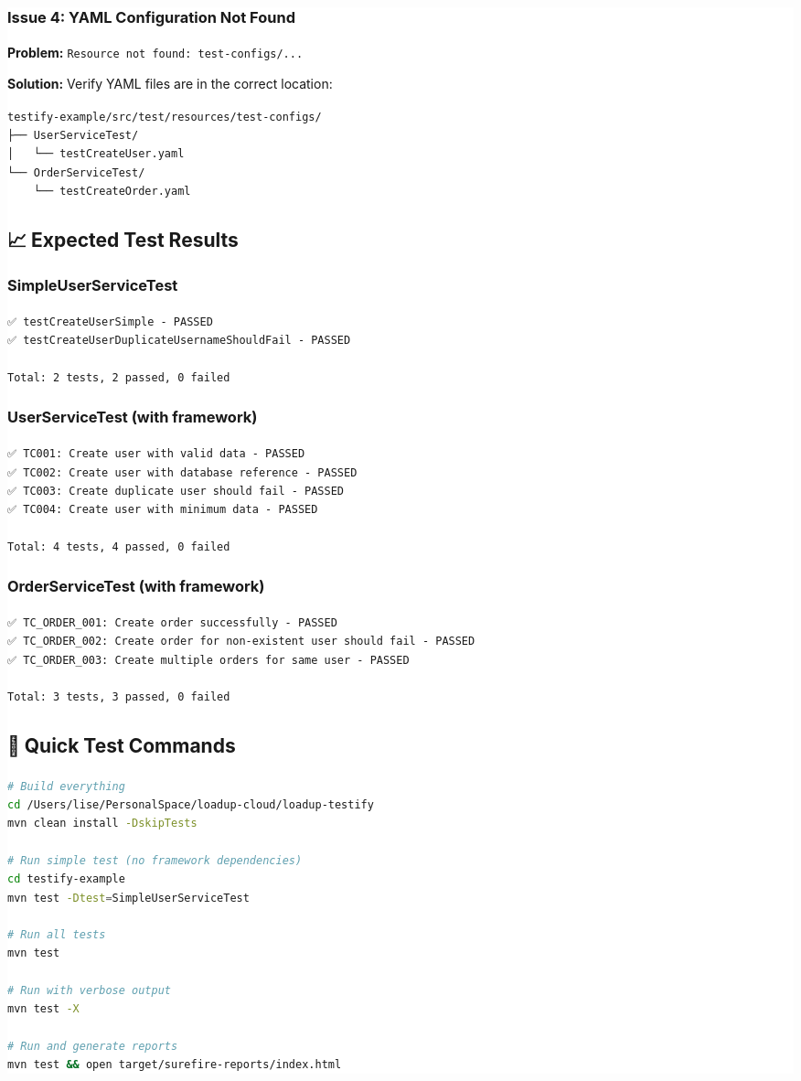 ### Issue 4: YAML Configuration Not Found
**Problem:** `Resource not found: test-configs/...`

**Solution:**
Verify YAML files are in the correct location:
```
testify-example/src/test/resources/test-configs/
├── UserServiceTest/
│   └── testCreateUser.yaml
└── OrderServiceTest/
    └── testCreateOrder.yaml
```

## 📈 Expected Test Results

### SimpleUserServiceTest
```
✅ testCreateUserSimple - PASSED
✅ testCreateUserDuplicateUsernameShouldFail - PASSED

Total: 2 tests, 2 passed, 0 failed
```

### UserServiceTest (with framework)
```
✅ TC001: Create user with valid data - PASSED
✅ TC002: Create user with database reference - PASSED
✅ TC003: Create duplicate user should fail - PASSED
✅ TC004: Create user with minimum data - PASSED

Total: 4 tests, 4 passed, 0 failed
```

### OrderServiceTest (with framework)
```
✅ TC_ORDER_001: Create order successfully - PASSED
✅ TC_ORDER_002: Create order for non-existent user should fail - PASSED
✅ TC_ORDER_003: Create multiple orders for same user - PASSED

Total: 3 tests, 3 passed, 0 failed
```

## 🎯 Quick Test Commands

```bash
# Build everything
cd /Users/lise/PersonalSpace/loadup-cloud/loadup-testify
mvn clean install -DskipTests

# Run simple test (no framework dependencies)
cd testify-example
mvn test -Dtest=SimpleUserServiceTest

# Run all tests
mvn test

# Run with verbose output
mvn test -X

# Run and generate reports
mvn test && open target/surefire-reports/index.html
```
